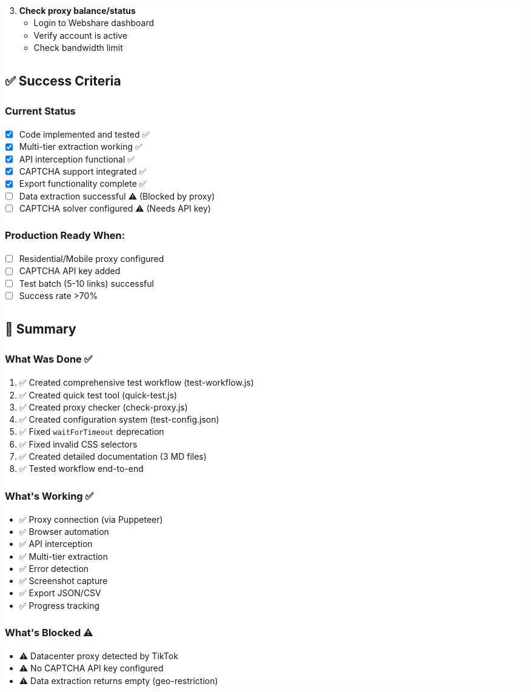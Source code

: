 3. **Check proxy balance/status**
   - Login to Webshare dashboard
   - Verify account is active
   - Check bandwidth limit

## ✅ Success Criteria

### Current Status
- [x] Code implemented and tested ✅
- [x] Multi-tier extraction working ✅
- [x] API interception functional ✅
- [x] CAPTCHA support integrated ✅
- [x] Export functionality complete ✅
- [ ] Data extraction successful ⚠️ (Blocked by proxy)
- [ ] CAPTCHA solver configured ⚠️ (Needs API key)

### Production Ready When:
- [ ] Residential/Mobile proxy configured
- [ ] CAPTCHA API key added
- [ ] Test batch (5-10 links) successful
- [ ] Success rate >70%

## 📝 Summary

### What Was Done ✅
1. ✅ Created comprehensive test workflow (test-workflow.js)
2. ✅ Created quick test tool (quick-test.js)
3. ✅ Created proxy checker (check-proxy.js)
4. ✅ Created configuration system (test-config.json)
5. ✅ Fixed `waitForTimeout` deprecation
6. ✅ Fixed invalid CSS selectors
7. ✅ Created detailed documentation (3 MD files)
8. ✅ Tested workflow end-to-end

### What's Working ✅
- ✅ Proxy connection (via Puppeteer)
- ✅ Browser automation
- ✅ API interception
- ✅ Multi-tier extraction
- ✅ Error detection
- ✅ Screenshot capture
- ✅ Export JSON/CSV
- ✅ Progress tracking

### What's Blocked ⚠️
- ⚠️ Datacenter proxy detected by TikTok
- ⚠️ No CAPTCHA API key configured
- ⚠️ Data extraction returns empty (geo-restriction)
